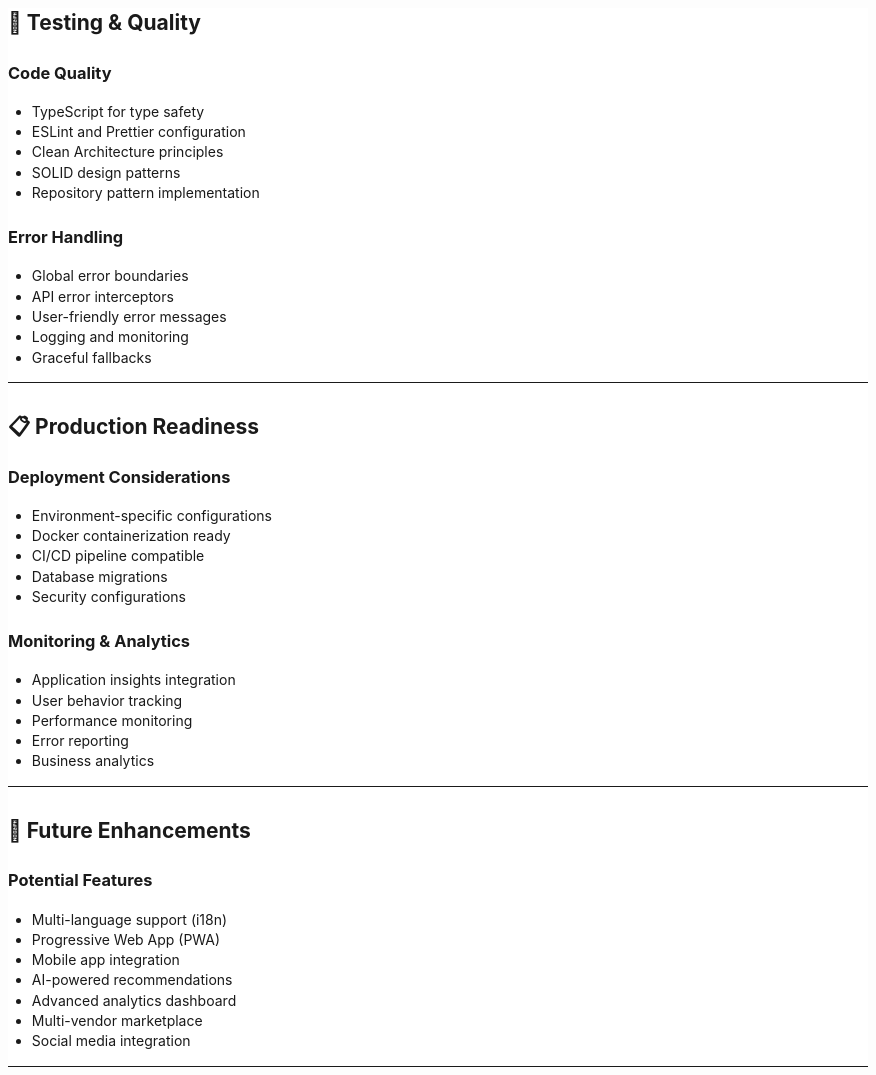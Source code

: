 ## 🧪 Testing & Quality

### Code Quality
- TypeScript for type safety
- ESLint and Prettier configuration
- Clean Architecture principles
- SOLID design patterns
- Repository pattern implementation

### Error Handling
- Global error boundaries
- API error interceptors
- User-friendly error messages
- Logging and monitoring
- Graceful fallbacks

---

## 📋 Production Readiness

### Deployment Considerations
- Environment-specific configurations
- Docker containerization ready
- CI/CD pipeline compatible
- Database migrations
- Security configurations

### Monitoring & Analytics
- Application insights integration
- User behavior tracking
- Performance monitoring
- Error reporting
- Business analytics

---

## 🔮 Future Enhancements

### Potential Features
- Multi-language support (i18n)
- Progressive Web App (PWA)
- Mobile app integration
- AI-powered recommendations
- Advanced analytics dashboard
- Multi-vendor marketplace
- Social media integration

---
